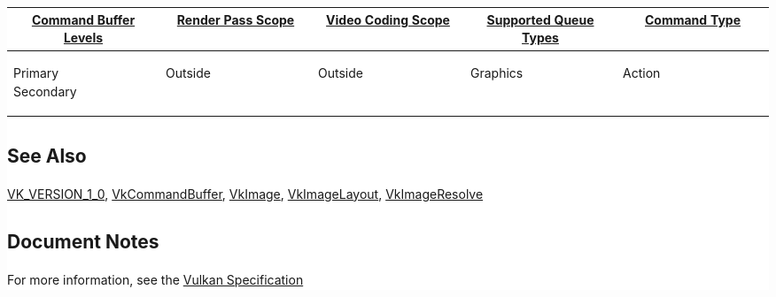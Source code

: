 <table class="tableblock frame-all grid-all stretch">
<colgroup>
<col style="width: 20%" />
<col style="width: 20%" />
<col style="width: 20%" />
<col style="width: 20%" />
<col style="width: 20%" />
</colgroup>
<thead>
<tr>
<th class="tableblock halign-left valign-top"><a
href="#VkCommandBufferLevel">Command Buffer Levels</a></th>
<th class="tableblock halign-left valign-top"><a
href="#vkCmdBeginRenderPass">Render Pass Scope</a></th>
<th class="tableblock halign-left valign-top"><a
href="#vkCmdBeginVideoCodingKHR">Video Coding Scope</a></th>
<th class="tableblock halign-left valign-top"><a
href="#VkQueueFlagBits">Supported Queue Types</a></th>
<th class="tableblock halign-left valign-top"><a
href="#fundamentals-queueoperation-command-types">Command Type</a></th>
</tr>
</thead>
<tbody>
<tr>
<td class="tableblock halign-left valign-top"><p>Primary<br />
Secondary</p></td>
<td class="tableblock halign-left valign-top"><p>Outside</p></td>
<td class="tableblock halign-left valign-top"><p>Outside</p></td>
<td class="tableblock halign-left valign-top"><p>Graphics</p></td>
<td class="tableblock halign-left valign-top"><p>Action</p></td>
</tr>
</tbody>
</table>

## <a href="#_see_also" class="anchor"></a>See Also

[VK_VERSION_1_0](https://registry.khronos.org/vulkan/specs/1.3-extensions/man/html/VK_VERSION_1_0.html),
[VkCommandBuffer](https://registry.khronos.org/vulkan/specs/1.3-extensions/man/html/VkCommandBuffer.html), [VkImage](https://registry.khronos.org/vulkan/specs/1.3-extensions/man/html/VkImage.html),
[VkImageLayout](https://registry.khronos.org/vulkan/specs/1.3-extensions/man/html/VkImageLayout.html),
[VkImageResolve](https://registry.khronos.org/vulkan/specs/1.3-extensions/man/html/VkImageResolve.html)

## <a href="#_document_notes" class="anchor"></a>Document Notes

For more information, see the <a
href="https://registry.khronos.org/vulkan/specs/1.3-extensions/html/vkspec.html#vkCmdResolveImage"
target="_blank" rel="noopener">Vulkan Specification</a>

